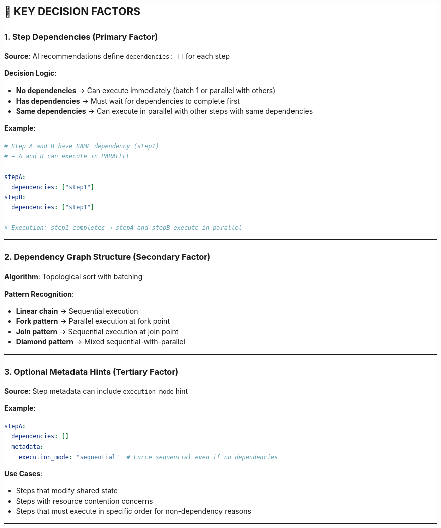 
## 🔑 **KEY DECISION FACTORS**

### **1. Step Dependencies (Primary Factor)**

**Source**: AI recommendations define `dependencies: []` for each step

**Decision Logic**:
- **No dependencies** → Can execute immediately (batch 1 or parallel with others)
- **Has dependencies** → Must wait for dependencies to complete first
- **Same dependencies** → Can execute in parallel with other steps with same dependencies

**Example**:
```yaml
# Step A and B have SAME dependency (step1)
# → A and B can execute in PARALLEL

stepA:
  dependencies: ["step1"]
stepB:
  dependencies: ["step1"]

# Execution: step1 completes → stepA and stepB execute in parallel
```

---

### **2. Dependency Graph Structure (Secondary Factor)**

**Algorithm**: Topological sort with batching

**Pattern Recognition**:
- **Linear chain** → Sequential execution
- **Fork pattern** → Parallel execution at fork point
- **Join pattern** → Sequential execution at join point
- **Diamond pattern** → Mixed sequential-with-parallel

---

### **3. Optional Metadata Hints (Tertiary Factor)**

**Source**: Step metadata can include `execution_mode` hint

**Example**:
```yaml
stepA:
  dependencies: []
  metadata:
    execution_mode: "sequential"  # Force sequential even if no dependencies
```

**Use Cases**:
- Steps that modify shared state
- Steps with resource contention concerns
- Steps that must execute in specific order for non-dependency reasons

---